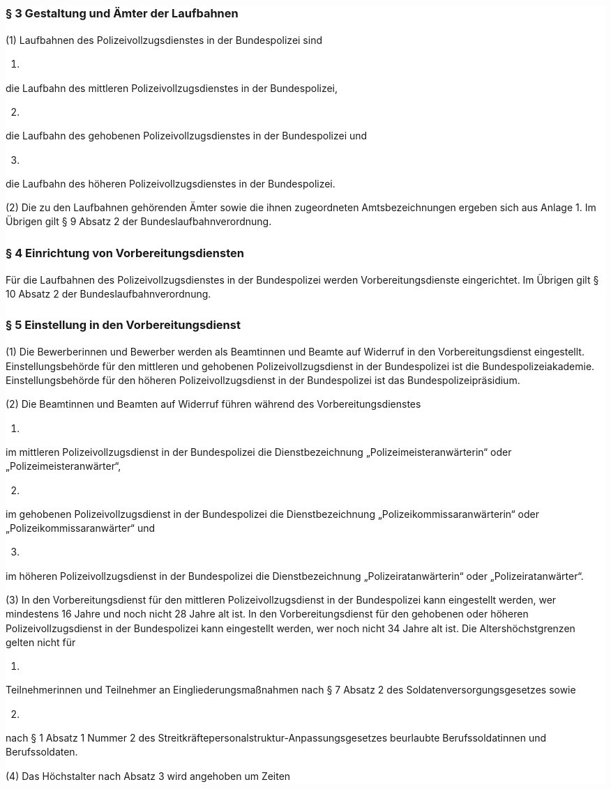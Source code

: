### § 3 Gestaltung und Ämter der Laufbahnen

(1) Laufbahnen des Polizeivollzugsdienstes in der Bundespolizei sind

1.  
die Laufbahn des mittleren Polizeivollzugsdienstes in der Bundespolizei,

2.  
die Laufbahn des gehobenen Polizeivollzugsdienstes in der Bundespolizei und

3.  
die Laufbahn des höheren Polizeivollzugsdienstes in der Bundespolizei.

(2) Die zu den Laufbahnen gehörenden Ämter sowie die ihnen zugeordneten Amtsbezeichnungen ergeben sich aus Anlage 1. Im Übrigen gilt § 9 Absatz 2 der Bundeslaufbahnverordnung.

### § 4 Einrichtung von Vorbereitungsdiensten

Für die Laufbahnen des Polizeivollzugsdienstes in der Bundespolizei werden Vorbereitungsdienste eingerichtet. Im Übrigen gilt § 10 Absatz 2 der Bundeslaufbahnverordnung.

### § 5 Einstellung in den Vorbereitungsdienst

(1) Die Bewerberinnen und Bewerber werden als Beamtinnen und Beamte auf Widerruf in den Vorbereitungsdienst eingestellt. Einstellungsbehörde für den mittleren und gehobenen Polizeivollzugsdienst in der Bundespolizei ist die Bundespolizeiakademie. Einstellungsbehörde für den höheren Polizeivollzugsdienst in der Bundespolizei ist das Bundespolizeipräsidium.

(2) Die Beamtinnen und Beamten auf Widerruf führen während des Vorbereitungsdienstes

1.  
im mittleren Polizeivollzugsdienst in der Bundespolizei die Dienstbezeichnung „Polizeimeisteranwärterin“ oder „Polizeimeisteranwärter“,

2.  
im gehobenen Polizeivollzugsdienst in der Bundespolizei die Dienstbezeichnung „Polizeikommissaranwärterin“ oder „Polizeikommissaranwärter“ und

3.  
im höheren Polizeivollzugsdienst in der Bundespolizei die Dienstbezeichnung „Polizeiratanwärterin“ oder „Polizeiratanwärter“.

(3) In den Vorbereitungsdienst für den mittleren Polizeivollzugsdienst in der Bundespolizei kann eingestellt werden, wer mindestens 16 Jahre und noch nicht 28 Jahre alt ist. In den Vorbereitungsdienst für den gehobenen oder höheren Polizeivollzugsdienst in der Bundespolizei kann eingestellt werden, wer noch nicht 34 Jahre alt ist. Die Altershöchstgrenzen gelten nicht für

1.  
Teilnehmerinnen und Teilnehmer an Eingliederungsmaßnahmen nach § 7 Absatz 2 des Soldatenversorgungsgesetzes sowie

2.  
nach § 1 Absatz 1 Nummer 2 des Streitkräftepersonalstruktur-Anpassungsgesetzes beurlaubte Berufssoldatinnen und Berufssoldaten.

(4) Das Höchstalter nach Absatz 3 wird angehoben um Zeiten
